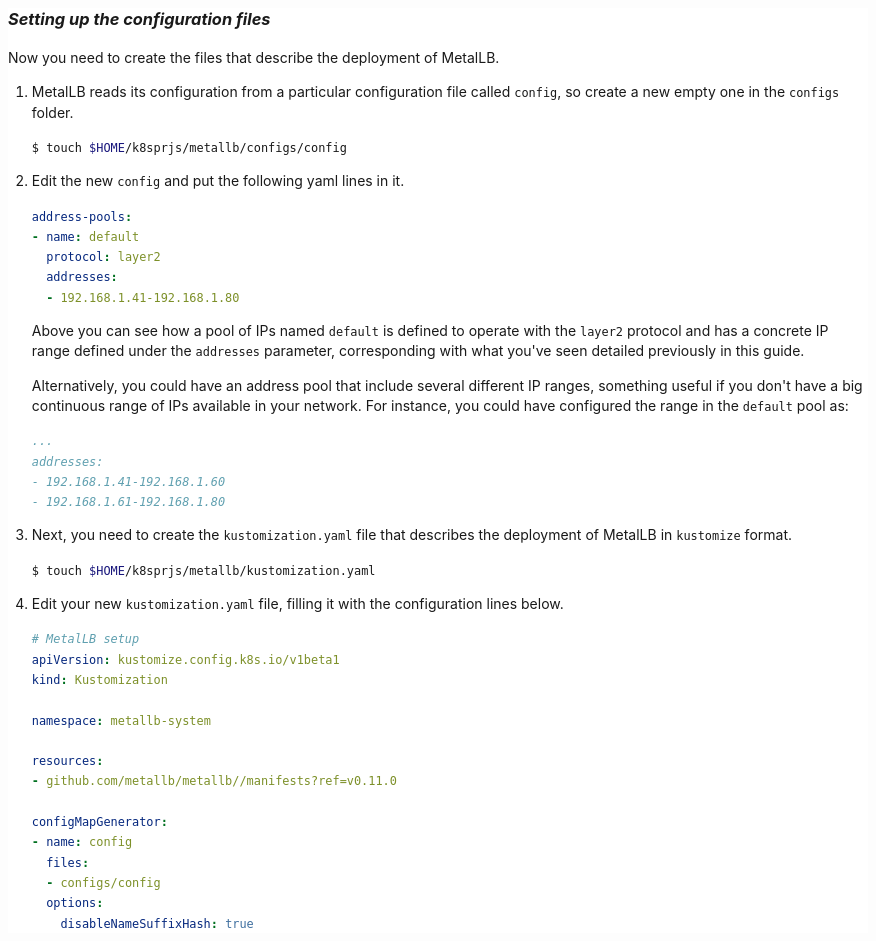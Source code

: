 ### _Setting up the configuration files_

Now you need to create the files that describe the deployment of MetalLB.

1. MetalLB reads its configuration from a particular configuration file called `config`, so create a new empty one in the `configs` folder.

    ~~~bash
    $ touch $HOME/k8sprjs/metallb/configs/config
    ~~~

2. Edit the new `config` and put the following yaml lines in it.

    ~~~yaml
    address-pools:
    - name: default
      protocol: layer2
      addresses:
      - 192.168.1.41-192.168.1.80
    ~~~

    Above you can see how a pool of IPs named `default` is defined to operate with the `layer2` protocol and has a concrete IP range defined under the `addresses` parameter, corresponding with what you've seen detailed previously in this guide.

    Alternatively, you could have an address pool that include several different IP ranges, something useful if you don't have a big continuous range of IPs available in your network. For instance, you could have configured the range in the `default` pool as:

    ~~~yaml
    ...
    addresses:
    - 192.168.1.41-192.168.1.60
    - 192.168.1.61-192.168.1.80
    ~~~

3. Next, you need to create the `kustomization.yaml` file that describes the deployment of MetalLB in `kustomize` format.

    ~~~bash
    $ touch $HOME/k8sprjs/metallb/kustomization.yaml
    ~~~

4. Edit your new `kustomization.yaml` file, filling it with the configuration lines below.

    ~~~yaml
    # MetalLB setup
    apiVersion: kustomize.config.k8s.io/v1beta1
    kind: Kustomization

    namespace: metallb-system

    resources:
    - github.com/metallb/metallb//manifests?ref=v0.11.0

    configMapGenerator:
    - name: config
      files:
      - configs/config
      options:
        disableNameSuffixHash: true
    ~~~

